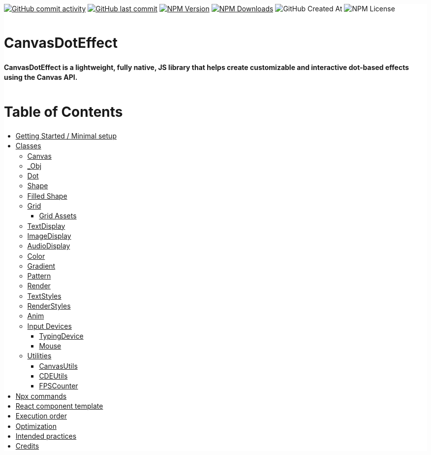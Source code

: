 [![GitHub commit activity](https://img.shields.io/github/commit-activity/m/Louis-CharlesBiron/canvasDotEffect?link=https%3A%2F%2Fgithub.com%2FLouis-CharlesBiron%2FcanvasDotEffect%2Fcommits%2Fmain%2F&label=Commit%20Activity)](https://github.com/Louis-CharlesBiron/canvasDotEffect/commits/main/)
[![GitHub last commit](https://img.shields.io/github/last-commit/Louis-CharlesBiron/canvasDotEffect?link=https%3A%2F%2Fgithub.com%2FLouis-CharlesBiron%2FcanvasDotEffect%2Fcommits%2Fmain%2F&label=Last%20Commit)](https://github.com/Louis-CharlesBiron/canvasDotEffect/commits/main/)
[![NPM Version](https://img.shields.io/npm/v/cdejs?label=Version&color=%237761c0)](https://www.npmjs.com/package/cdejs)
[![NPM Downloads](https://img.shields.io/npm/d18m/cdejs?label=NPM%20Downloads&color=%231cc959)](https://www.npmjs.com/package/cdejs)
![GitHub Created At](https://img.shields.io/github/created-at/Louis-CharlesBiron/canvasDotEffect?label=Since&color=orange)
![NPM License](https://img.shields.io/npm/l/cdejs?label=License&color=cadetblue)

# CanvasDotEffect

**CanvasDotEffect is a lightweight, fully native, JS library that helps create customizable and interactive dot-based effects using the Canvas API.**

# Table of Contents

- [Getting Started / Minimal setup](#getting-started--minimal-setup)
- [Classes](#class-descriptions)
  - [Canvas](#canvas)
  - [_Obj](#_obj)
  - [Dot](#dot)
  - [Shape](#shape)
  - [Filled Shape](#filled-shape)
  - [Grid](#grid)
    - [Grid Assets](#grid-assets)
  - [TextDisplay](#textdisplay)
  - [ImageDisplay](#imagedisplay)
  - [AudioDisplay](#audiodisplay)
  - [Color](#color)
  - [Gradient](#gradient)
  - [Pattern](#pattern)
  - [Render](#render)
  - [TextStyles](#textStyles)
  - [RenderStyles](#renderstyles)
  - [Anim](#anim)
  - [Input Devices](#input-devices)
    - [TypingDevice](#typingdevice)
    - [Mouse](#mouse)
  - [Utilities](#utilities)
    - [CanvasUtils](#canvasutils)
    - [CDEUtils](#cdeutils)
    - [FPSCounter](#fpscounter)
- [Npx commands](#npx-commands)
- [React component template](#react-component-template)
- [Execution order](#execution-order)
- [Optimization](#optimization)
- [Intended practices](#intended-practices)
- [Credits](#credits)
